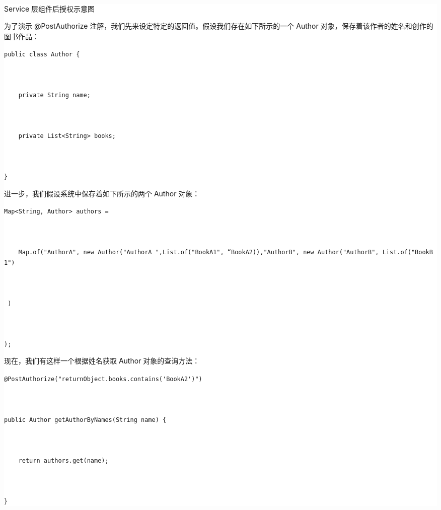 Service 层组件后授权示意图

为了演示 @PostAuthorize 注解，我们先来设定特定的返回值。假设我们存在如下所示的一个 Author 对象，保存着该作者的姓名和创作的图书作品：

```
public class Author {



    private String name;



    private List<String> books;



}

```

进一步，我们假设系统中保存着如下所示的两个 Author 对象：

```
Map<String, Author> authors =



    Map.of("AuthorA", new Author("AuthorA ",List.of("BookA1", “BookA2)),"AuthorB", new Author("AuthorB", List.of("BookB1")



 )



);

```

现在，我们有这样一个根据姓名获取 Author 对象的查询方法：

```
@PostAuthorize("returnObject.books.contains('BookA2')")



public Author getAuthorByNames(String name) {



    return authors.get(name);



}

```
